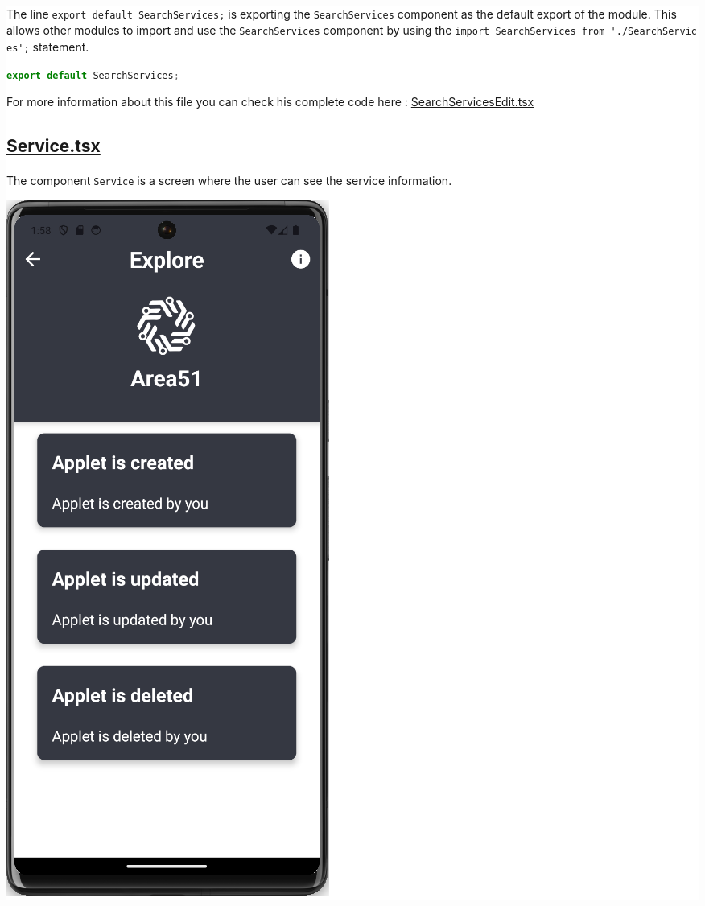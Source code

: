 The line `export default SearchServices;` is exporting the `SearchServices` component as the
default export of the module. This allows other modules to import and use the `SearchServices`
component by using the `import SearchServices from './SearchServices';` statement.

```typescript
export default SearchServices;
```

For more information about this file you can check his complete code here : [SearchServicesEdit.tsx](https://github.com/maelbecel/ARea/blob/master/mobile/Area51/screen/SearchServicesEdit.tsx)

## [Service.tsx](https://github.com/maelbecel/ARea/blob/master/mobile/Area51/screen/Service.tsx)

The component `Service` is a screen where the user can see the service information.

![Service.png](../images/mobileComponents/Service.png)
